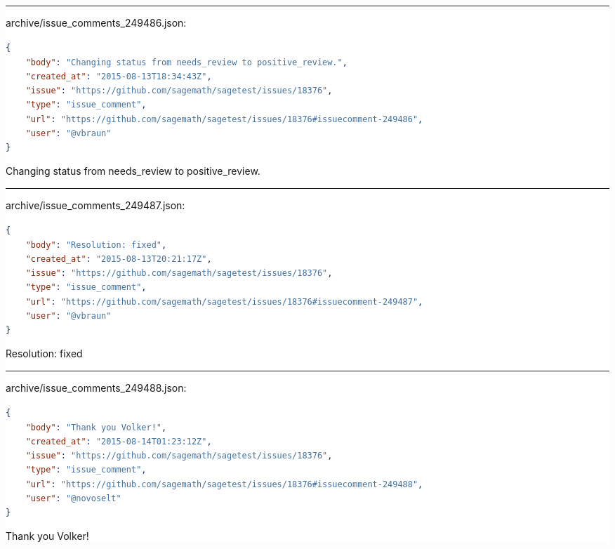 

---

archive/issue_comments_249486.json:
```json
{
    "body": "Changing status from needs_review to positive_review.",
    "created_at": "2015-08-13T18:34:43Z",
    "issue": "https://github.com/sagemath/sagetest/issues/18376",
    "type": "issue_comment",
    "url": "https://github.com/sagemath/sagetest/issues/18376#issuecomment-249486",
    "user": "@vbraun"
}
```

Changing status from needs_review to positive_review.



---

archive/issue_comments_249487.json:
```json
{
    "body": "Resolution: fixed",
    "created_at": "2015-08-13T20:21:17Z",
    "issue": "https://github.com/sagemath/sagetest/issues/18376",
    "type": "issue_comment",
    "url": "https://github.com/sagemath/sagetest/issues/18376#issuecomment-249487",
    "user": "@vbraun"
}
```

Resolution: fixed



---

archive/issue_comments_249488.json:
```json
{
    "body": "Thank you Volker!",
    "created_at": "2015-08-14T01:23:12Z",
    "issue": "https://github.com/sagemath/sagetest/issues/18376",
    "type": "issue_comment",
    "url": "https://github.com/sagemath/sagetest/issues/18376#issuecomment-249488",
    "user": "@novoselt"
}
```

Thank you Volker!
